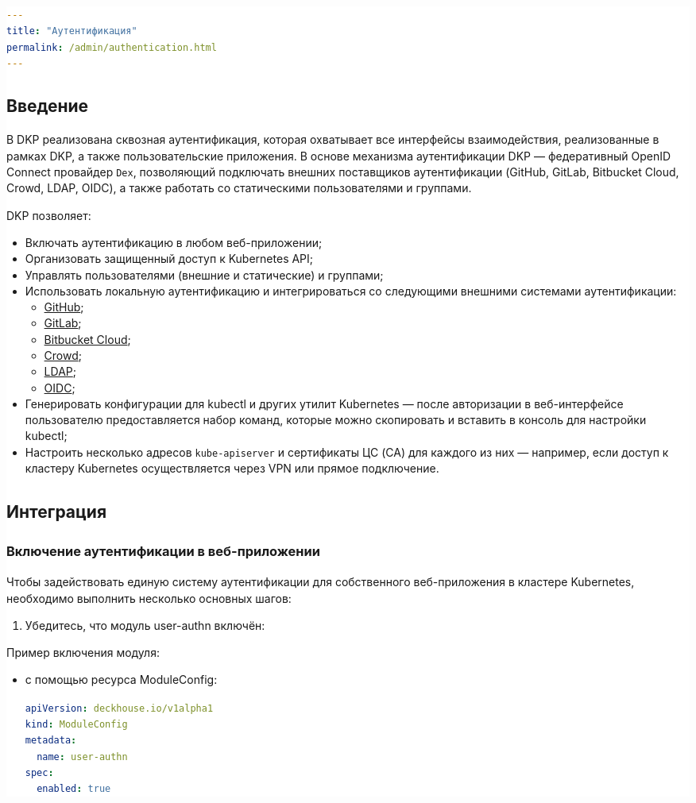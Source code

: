 ```yaml
---
title: "Аутентификация"
permalink: /admin/authentication.html
---
```


## Введение

В DKP реализована сквозная аутентификация, которая охватывает все интерфейсы взаимодействия, реализованные в рамках DKP, а также пользовательские приложения.
В основе механизма аутентификации DKP — федеративный OpenID Connect провайдер `Dex`, позволяющий подключать внешних поставщиков аутентификации (GitHub, GitLab, Bitbucket Cloud, Crowd, LDAP, OIDC), а также работать со статическими пользователями и группами.

DKP позволяет:

- Включать аутентификацию в любом веб-приложении;
- Организовать защищенный доступ к Kubernetes API;
- Управлять пользователями (внешние и статические) и группами;
- Использовать локальную аутентификацию и интегрироваться со следующими внешними системами аутентификации:
  - [GitHub](todo);
  - [GitLab](todo);
  - [Bitbucket Cloud](todo);
  - [Crowd](todo);
  - [LDAP](todo);
  - [OIDC](todo);
- Генерировать конфигурации для kubectl и других утилит Kubernetes — после авторизации в веб-интерфейсе пользователю предоставляется набор команд, которые можно скопировать и вставить в консоль для настройки kubectl;
- Настроить несколько адресов `kube-apiserver` и сертификаты ЦС (CA) для каждого из них — например, если доступ к кластеру Kubernetes осуществляется через VPN или прямое подключение.

## Интеграция

### Включение аутентификации в веб-приложении

Чтобы задействовать единую систему аутентификации для собственного веб-приложения в кластере Kubernetes, необходимо выполнить несколько основных шагов:

1. Убедитесь, что модуль user-authn включён:

Пример включения модуля:

- с помощью ресурса ModuleConfig:

  ```yaml
  apiVersion: deckhouse.io/v1alpha1
  kind: ModuleConfig
  metadata:
    name: user-authn
  spec:
    enabled: true
  ```
